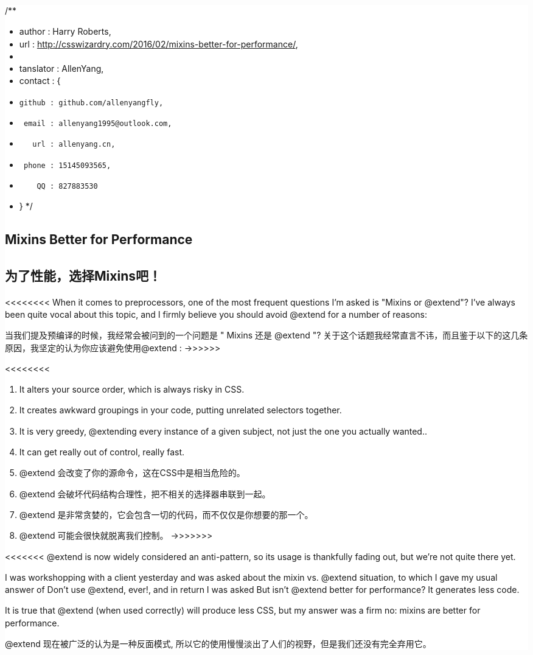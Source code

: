 /**
  * author : Harry Roberts,
  * url    : http://csswizardry.com/2016/02/mixins-better-for-performance/,
  * 
  * tanslator : AllenYang,
  * contact   : { 
  *     github : github.com/allenyangfly,
  *      email : allenyang1995@outlook.com,
  *        url : allenyang.cn,
  *      phone : 15145093565,
  *         QQ : 827883530
  * } 
  */


## Mixins Better for Performance
## 为了性能，选择Mixins吧！

<<<<<<<<
When it comes to preprocessors, one of the most frequent questions I’m asked is "Mixins or @extend"? I’ve always been quite vocal about this topic, and I firmly believe you should avoid @extend for a number of reasons:

当我们提及预编译的时候，我经常会被问到的一个问题是 " Mixins 还是 @extend "? 关于这个话题我经常直言不讳，而且鉴于以下的这几条原因，我坚定的认为你应该避免使用@extend :
->>>>>>


<<<<<<<<
1. It alters your source order, which is always risky in CSS.
2. It creates awkward groupings in your code, putting unrelated selectors together.
3. It is very greedy, @extending every instance of a given subject, not just the one you actually wanted..
4. It can get really out of control, really fast.

1. @extend 会改变了你的源命令，这在CSS中是相当危险的。
2. @extend 会破坏代码结构合理性，把不相关的选择器串联到一起。
3. @extend 是非常贪婪的，它会包含一切的代码，而不仅仅是你想要的那一个。
4. @extend 可能会很快就脱离我们控制。
->>>>>>>


<<<<<<<
@extend is now widely considered an anti-pattern, so its usage is thankfully fading out, but we’re not quite there yet.

I was workshopping with a client yesterday and was asked about the mixin vs. @extend situation, to which I gave my usual answer of Don’t use @extend, ever!, and in return I was asked But isn’t @extend better for performance? It generates less code.

It is true that @extend (when used correctly) will produce less CSS, but my answer was a firm no: mixins are better for performance.


@extend 现在被广泛的认为是一种反面模式, 所以它的使用慢慢淡出了人们的视野，但是我们还没有完全弃用它。
